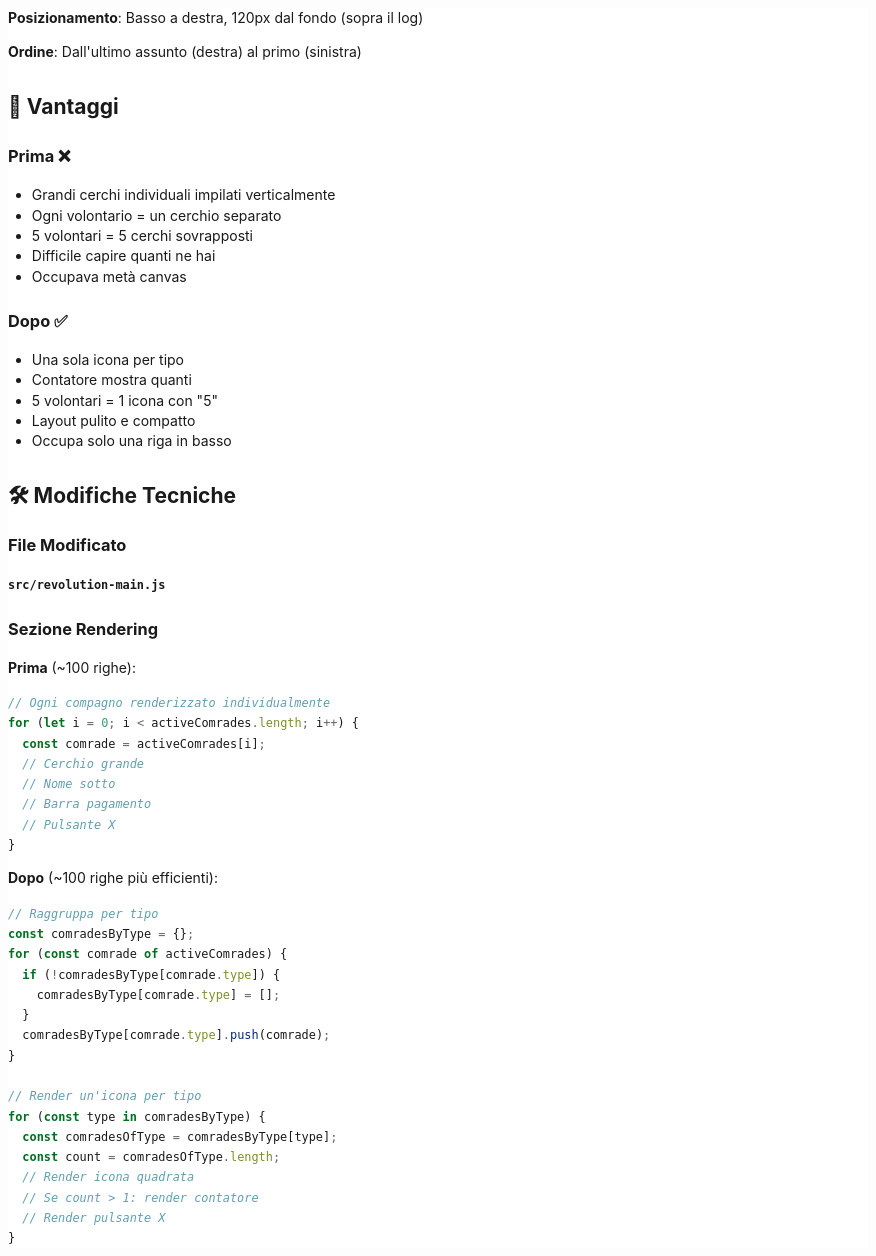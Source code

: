 **Posizionamento**: Basso a destra, 120px dal fondo (sopra il log)

**Ordine**: Dall'ultimo assunto (destra) al primo (sinistra)

## 🎯 Vantaggi

### Prima ❌
- Grandi cerchi individuali impilati verticalmente
- Ogni volontario = un cerchio separato
- 5 volontari = 5 cerchi sovrapposti
- Difficile capire quanti ne hai
- Occupava metà canvas

### Dopo ✅
- Una sola icona per tipo
- Contatore mostra quanti
- 5 volontari = 1 icona con "5"
- Layout pulito e compatto
- Occupa solo una riga in basso

## 🛠️ Modifiche Tecniche

### File Modificato
**`src/revolution-main.js`**

### Sezione Rendering

**Prima** (~100 righe):
```javascript
// Ogni compagno renderizzato individualmente
for (let i = 0; i < activeComrades.length; i++) {
  const comrade = activeComrades[i];
  // Cerchio grande
  // Nome sotto
  // Barra pagamento
  // Pulsante X
}
```

**Dopo** (~100 righe più efficienti):
```javascript
// Raggruppa per tipo
const comradesByType = {};
for (const comrade of activeComrades) {
  if (!comradesByType[comrade.type]) {
    comradesByType[comrade.type] = [];
  }
  comradesByType[comrade.type].push(comrade);
}

// Render un'icona per tipo
for (const type in comradesByType) {
  const comradesOfType = comradesByType[type];
  const count = comradesOfType.length;
  // Render icona quadrata
  // Se count > 1: render contatore
  // Render pulsante X
}
```
